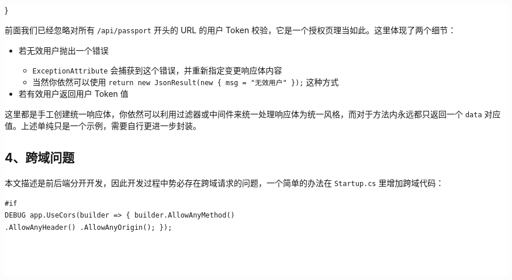 }</code></pre><p>&#x524D;&#x9762;&#x6211;&#x4EEC;&#x5DF2;&#x7ECF;&#x5FFD;&#x7565;&#x5BF9;&#x6240;&#x6709; <code>/api/passport</code> &#x5F00;&#x5934;&#x7684; URL &#x7684;&#x7528;&#x6237; Token &#x6821;&#x9A8C;&#xFF0C;&#x5B83;&#x662F;&#x4E00;&#x4E2A;&#x6388;&#x6743;&#x9875;&#x7406;&#x5F53;&#x5982;&#x6B64;&#x3002;&#x8FD9;&#x91CC;&#x4F53;&#x73B0;&#x4E86;&#x4E24;&#x4E2A;&#x7EC6;&#x8282;&#xFF1A;</p><ul><li><p>&#x82E5;&#x65E0;&#x6548;&#x7528;&#x6237;&#x629B;&#x51FA;&#x4E00;&#x4E2A;&#x9519;&#x8BEF;</p><ul><li><code>ExceptionAttribute</code> &#x4F1A;&#x6355;&#x83B7;&#x5230;&#x8FD9;&#x4E2A;&#x9519;&#x8BEF;&#xFF0C;&#x5E76;&#x91CD;&#x65B0;&#x6307;&#x5B9A;&#x53D8;&#x66F4;&#x54CD;&#x5E94;&#x4F53;&#x5185;&#x5BB9;</li><li>&#x5F53;&#x7136;&#x4F60;&#x4F9D;&#x7136;&#x53EF;&#x4EE5;&#x4F7F;&#x7528; <code>return new JsonResult(new { msg = &quot;&#x65E0;&#x6548;&#x7528;&#x6237;&quot; });</code> &#x8FD9;&#x79CD;&#x65B9;&#x5F0F;</li></ul></li><li>&#x82E5;&#x6709;&#x6548;&#x7528;&#x6237;&#x8FD4;&#x56DE;&#x7528;&#x6237; Token &#x503C;</li></ul><p>&#x8FD9;&#x91CC;&#x90FD;&#x662F;&#x624B;&#x5DE5;&#x521B;&#x5EFA;&#x7EDF;&#x4E00;&#x54CD;&#x5E94;&#x4F53;&#xFF0C;&#x4F60;&#x4F9D;&#x7136;&#x53EF;&#x4EE5;&#x5229;&#x7528;&#x8FC7;&#x6EE4;&#x5668;&#x6216;&#x4E2D;&#x95F4;&#x4EF6;&#x6765;&#x7EDF;&#x4E00;&#x5904;&#x7406;&#x54CD;&#x5E94;&#x4F53;&#x4E3A;&#x7EDF;&#x4E00;&#x98CE;&#x683C;&#xFF0C;&#x800C;&#x5BF9;&#x4E8E;&#x65B9;&#x6CD5;&#x5185;&#x6C38;&#x8FDC;&#x90FD;&#x53EA;&#x8FD4;&#x56DE;&#x4E00;&#x4E2A; <code>data</code> &#x5BF9;&#x5E94;&#x503C;&#x3002;&#x4E0A;&#x8FF0;&#x5355;&#x7EAF;&#x53EA;&#x662F;&#x4E00;&#x4E2A;&#x793A;&#x4F8B;&#xFF0C;&#x9700;&#x8981;&#x81EA;&#x884C;&#x66F4;&#x8FDB;&#x4E00;&#x6B65;&#x5C01;&#x88C5;&#x3002;</p><h2 id="articleHeader8">4&#x3001;&#x8DE8;&#x57DF;&#x95EE;&#x9898;</h2><p>&#x672C;&#x6587;&#x63CF;&#x8FF0;&#x662F;&#x524D;&#x540E;&#x7AEF;&#x5206;&#x5F00;&#x5F00;&#x53D1;&#xFF0C;&#x56E0;&#x6B64;&#x5F00;&#x53D1;&#x8FC7;&#x7A0B;&#x4E2D;&#x52BF;&#x5FC5;&#x5B58;&#x5728;&#x8DE8;&#x57DF;&#x8BF7;&#x6C42;&#x7684;&#x95EE;&#x9898;&#xFF0C;&#x4E00;&#x4E2A;&#x7B80;&#x5355;&#x7684;&#x529E;&#x6CD5;&#x5728; <code>Startup.cs</code> &#x91CC;&#x589E;&#x52A0;&#x8DE8;&#x57DF;&#x4EE3;&#x7801;&#xFF1A;</p><div class="widget-codetool" style="display:none"><div class="widget-codetool--inner"><span class="selectCode code-tool" data-toggle="tooltip" data-placement="top" title="" data-original-title="&#x5168;&#x9009;"></span> <span type="button" class="copyCode code-tool" data-toggle="tooltip" data-placement="top" data-clipboard-text="#if DEBUG
app.UseCors(builder =&gt;
{
  builder.AllowAnyMethod()
          .AllowAnyHeader()
          .AllowAnyOrigin();
});
#endif" title="" data-original-title="&#x590D;&#x5236;"></span> <span type="button" class="saveToNote code-tool" data-toggle="tooltip" data-placement="top" title="" data-original-title="&#x653E;&#x8FDB;&#x7B14;&#x8BB0;"></span></div></div><pre class="cs hljs"><code class="cs"><span class="hljs-meta">#<span class="hljs-meta-keyword">if</span> DEBUG</span>
app.UseCors(builder =&gt;
{
  builder.AllowAnyMethod()
          .AllowAnyHeader()
          .AllowAnyOrigin();
});